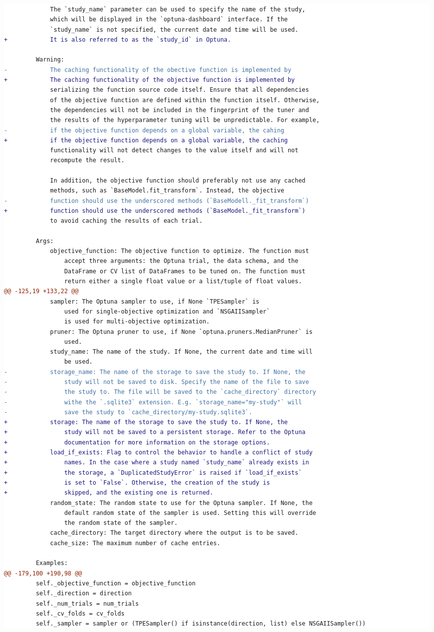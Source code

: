 ```diff
             The `study_name` parameter can be used to specify the name of the study,
             which will be displayed in the `optuna-dashboard` interface. If the
             `study_name` is not specified, the current date and time will be used.
+            It is also referred to as the `study_id` in Optuna.
 
         Warning:
-            The caching functionality of the obective function is implemented by
+            The caching functionality of the objective function is implemented by
             serializing the function source code itself. Ensure that all dependencies
             of the objective function are defined within the function itself. Otherwise,
             the dependencies will not be included in the fingerprint of the tuner and
             the results of the hyperparameter tuning will be unpredictable. For example,
-            if the objective function depends on a global variable, the cahing
+            if the objective function depends on a global variable, the caching
             functionality will not detect changes to the value itself and will not
             recompute the result.
 
             In addition, the objective function should preferably not use any cached
             methods, such as `BaseModel.fit_transform`. Instead, the objective
-            function should use the underscored methods (`BaseModell._fit_transform`)
+            function should use the underscored methods (`BaseModel._fit_transform`)
             to avoid caching the results of each trial.
 
         Args:
             objective_function: The objective function to optimize. The function must
                 accept three arguments: the Optuna trial, the data schema, and the
                 DataFrame or CV list of DataFrames to be tuned on. The function must
                 return either a single float value or a list/tuple of float values.
@@ -125,19 +133,22 @@
             sampler: The Optuna sampler to use, if None `TPESampler` is
                 used for single-objective optimization and `NSGAIISampler`
                 is used for multi-objective optimization.
             pruner: The Optuna pruner to use, if None `optuna.pruners.MedianPruner` is
                 used.
             study_name: The name of the study. If None, the current date and time will
                 be used.
-            storage_name: The name of the storage to save the study to. If None, the
-                study will not be saved to disk. Specify the name of the file to save
-                the study to. The file will be saved to the `cache_directory` directory
-                withe the `.sqlite3` extension. E.g. `storage_name="my-study"` will
-                save the study to `cache_directory/my-study.sqlite3`.
+            storage: The name of the storage to save the study to. If None, the
+                study will not be saved to a persistent storage. Refer to the Optuna
+                documentation for more information on the storage options.
+            load_if_exists: Flag to control the behavior to handle a conflict of study
+                names. In the case where a study named `study_name` already exists in
+                the storage, a `DuplicatedStudyError` is raised if `load_if_exists`
+                is set to `False`. Otherwise, the creation of the study is
+                skipped, and the existing one is returned.
             random_state: The random state to use for the Optuna sampler. If None, the
                 default random state of the sampler is used. Setting this will override
                 the random state of the sampler.
             cache_directory: The target directory where the output is to be saved.
             cache_size: The maximum number of cache entries.
 
         Examples:
@@ -179,100 +190,98 @@
         self._objective_function = objective_function
         self._direction = direction
         self._num_trials = num_trials
         self._cv_folds = cv_folds
         self._sampler = sampler or (TPESampler() if isinstance(direction, list) else NSGAIISampler())
```